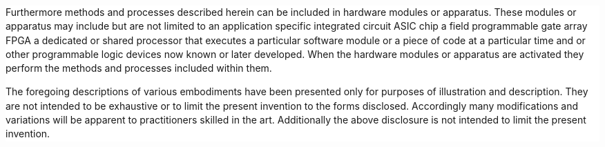 Furthermore methods and processes described herein can be included in hardware modules or apparatus. These modules or apparatus may include but are not limited to an application specific integrated circuit ASIC chip a field programmable gate array FPGA a dedicated or shared processor that executes a particular software module or a piece of code at a particular time and or other programmable logic devices now known or later developed. When the hardware modules or apparatus are activated they perform the methods and processes included within them.

The foregoing descriptions of various embodiments have been presented only for purposes of illustration and description. They are not intended to be exhaustive or to limit the present invention to the forms disclosed. Accordingly many modifications and variations will be apparent to practitioners skilled in the art. Additionally the above disclosure is not intended to limit the present invention.

